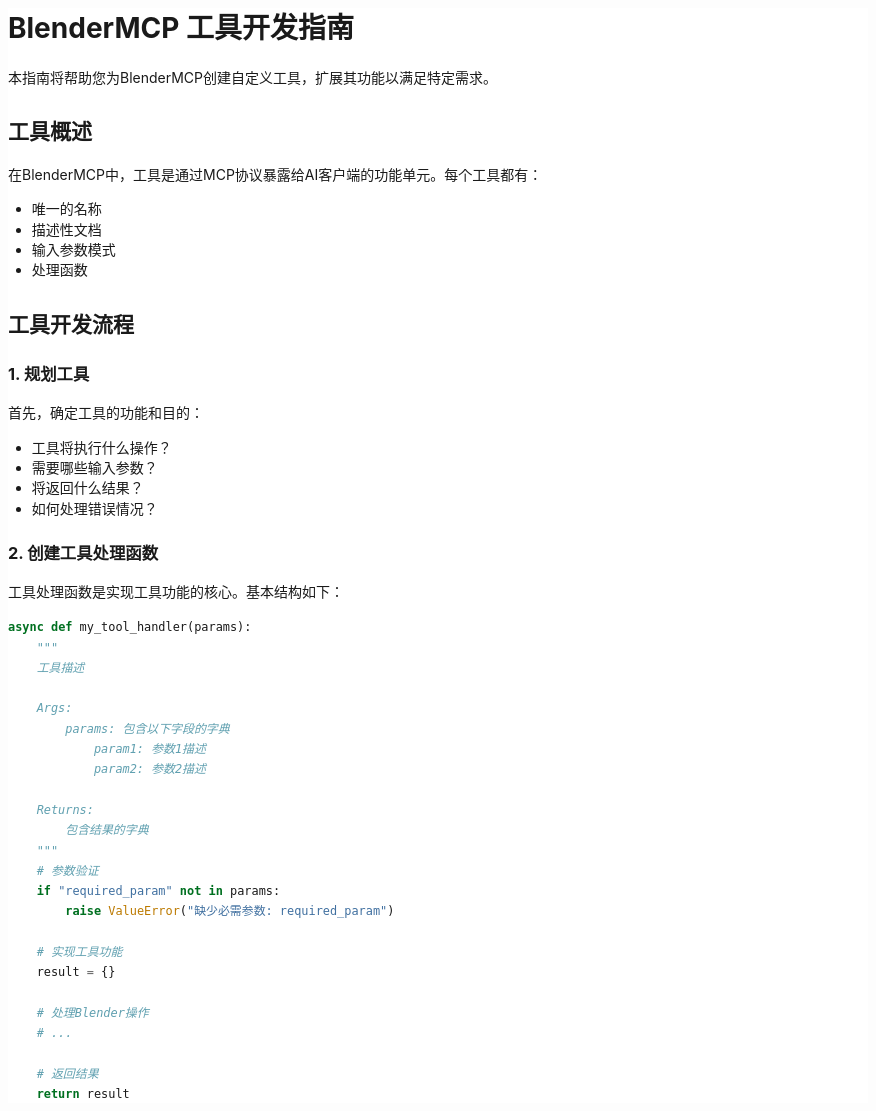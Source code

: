 # BlenderMCP 工具开发指南

本指南将帮助您为BlenderMCP创建自定义工具，扩展其功能以满足特定需求。

## 工具概述

在BlenderMCP中，工具是通过MCP协议暴露给AI客户端的功能单元。每个工具都有：

- 唯一的名称
- 描述性文档
- 输入参数模式
- 处理函数

## 工具开发流程

### 1. 规划工具

首先，确定工具的功能和目的：

- 工具将执行什么操作？
- 需要哪些输入参数？
- 将返回什么结果？
- 如何处理错误情况？

### 2. 创建工具处理函数

工具处理函数是实现工具功能的核心。基本结构如下：

```python
async def my_tool_handler(params):
    """
    工具描述
    
    Args:
        params: 包含以下字段的字典
            param1: 参数1描述
            param2: 参数2描述
            
    Returns:
        包含结果的字典
    """
    # 参数验证
    if "required_param" not in params:
        raise ValueError("缺少必需参数: required_param")
    
    # 实现工具功能
    result = {}
    
    # 处理Blender操作
    # ...
    
    # 返回结果
    return result
```
